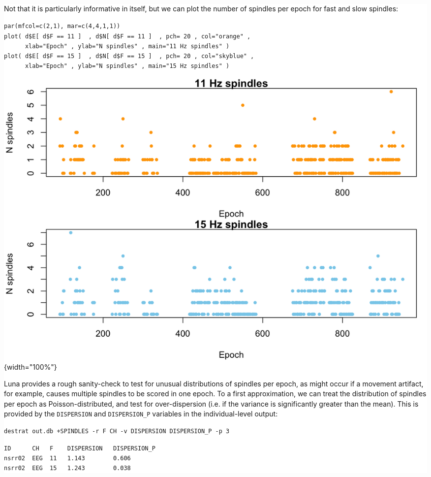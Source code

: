 Not that it is particularly informative in itself, but we can plot the
number of spindles per epoch for fast and slow spindles:

```
par(mfcol=c(2,1), mar=c(4,4,1,1))
plot( d$E[ d$F == 11 ]  , d$N[ d$F == 11 ]  , pch= 20 , col="orange" , 
      xlab="Epoch" , ylab="N spindles" , main="11 Hz spindles" ) 
plot( d$E[ d$F == 15 ]  , d$N[ d$F == 15 ]  , pch= 20 , col="skyblue" , 
      xlab="Epoch" , ylab="N spindles" , main="15 Hz spindles" )
```

![img](../img/spindles-epoch.png){width="100%"}

Luna provides a rough sanity-check to test for unusual distributions
of spindles per epoch, as might occur if a movement artifact, for
example, causes multiple spindles to be scored in one epoch.  To a
first approximation, we can treat the distribution of spindles per
epoch as Poisson-distributed, and test for over-dispersion (i.e. if the variance
is significantly greater than the mean).  This is provided by the `DISPERSION` and `DISPERSION_P` 
variables in the individual-level output:

``` 
destrat out.db +SPINDLES -r F CH -v DISPERSION DISPERSION_P -p 3 
```
```
ID      CH   F    DISPERSION   DISPERSION_P
nsrr02  EEG  11   1.143        0.606
nsrr02  EEG  15   1.243        0.038
```
